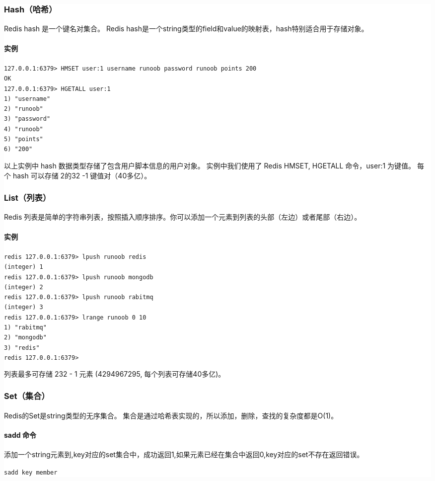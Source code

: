 ### Hash（哈希）

Redis hash 是一个键名对集合。
Redis hash是一个string类型的field和value的映射表，hash特别适合用于存储对象。

#### 实例

```shell
127.0.0.1:6379> HMSET user:1 username runoob password runoob points 200
OK
127.0.0.1:6379> HGETALL user:1
1) "username"
2) "runoob"
3) "password"
4) "runoob"
5) "points"
6) "200"
```

以上实例中 hash 数据类型存储了包含用户脚本信息的用户对象。 实例中我们使用了 Redis HMSET, HGETALL 命令，user:1 为键值。
每个 hash 可以存储 2的32 -1 键值对（40多亿）。

### List（列表）

Redis 列表是简单的字符串列表，按照插入顺序排序。你可以添加一个元素到列表的头部（左边）或者尾部（右边）。

#### 实例

```shell
redis 127.0.0.1:6379> lpush runoob redis
(integer) 1
redis 127.0.0.1:6379> lpush runoob mongodb
(integer) 2
redis 127.0.0.1:6379> lpush runoob rabitmq
(integer) 3
redis 127.0.0.1:6379> lrange runoob 0 10
1) "rabitmq"
2) "mongodb"
3) "redis"
redis 127.0.0.1:6379>
```

列表最多可存储 232 - 1 元素 (4294967295, 每个列表可存储40多亿)。

### Set（集合）

Redis的Set是string类型的无序集合。
集合是通过哈希表实现的，所以添加，删除，查找的复杂度都是O(1)。

#### sadd 命令

添加一个string元素到,key对应的set集合中，成功返回1,如果元素已经在集合中返回0,key对应的set不存在返回错误。

```shell
sadd key member
```
